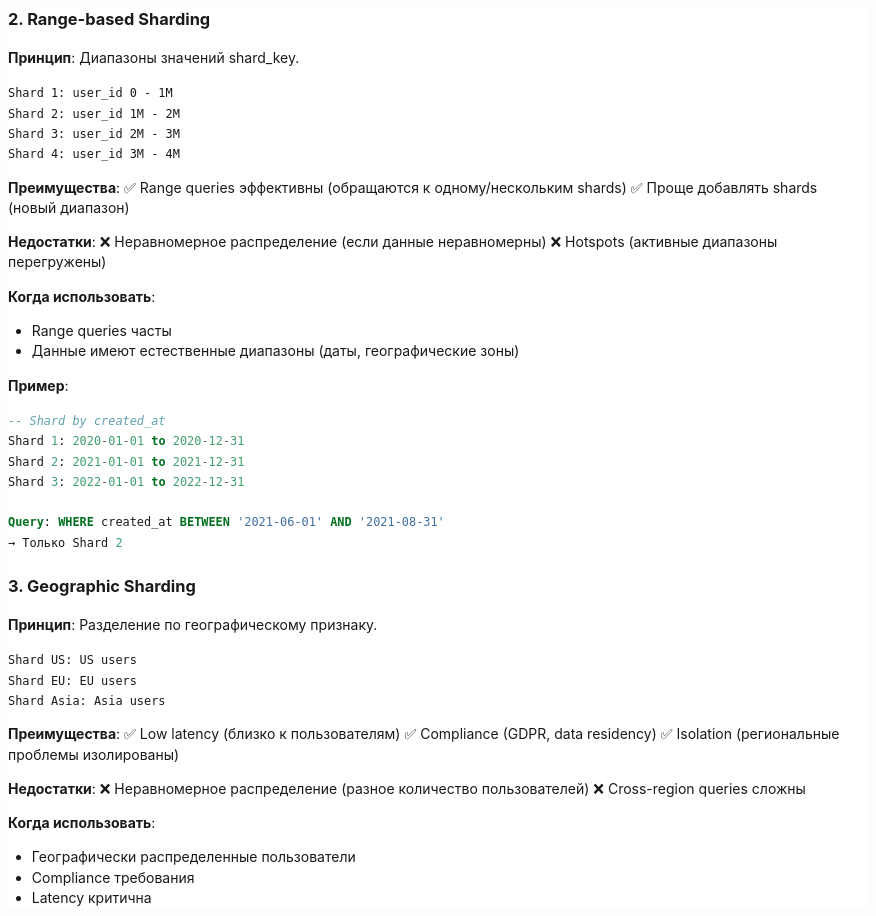 ### 2. Range-based Sharding

**Принцип**: Диапазоны значений shard_key.

```
Shard 1: user_id 0 - 1M
Shard 2: user_id 1M - 2M
Shard 3: user_id 2M - 3M
Shard 4: user_id 3M - 4M
```

**Преимущества**:
✅ Range queries эффективны (обращаются к одному/нескольким shards)
✅ Проще добавлять shards (новый диапазон)

**Недостатки**:
❌ Неравномерное распределение (если данные неравномерны)
❌ Hotspots (активные диапазоны перегружены)

**Когда использовать**:
- Range queries часты
- Данные имеют естественные диапазоны (даты, географические зоны)

**Пример**:
```sql
-- Shard by created_at
Shard 1: 2020-01-01 to 2020-12-31
Shard 2: 2021-01-01 to 2021-12-31
Shard 3: 2022-01-01 to 2022-12-31

Query: WHERE created_at BETWEEN '2021-06-01' AND '2021-08-31'
→ Только Shard 2
```

### 3. Geographic Sharding

**Принцип**: Разделение по географическому признаку.

```
Shard US: US users
Shard EU: EU users
Shard Asia: Asia users
```

**Преимущества**:
✅ Low latency (близко к пользователям)
✅ Compliance (GDPR, data residency)
✅ Isolation (региональные проблемы изолированы)

**Недостатки**:
❌ Неравномерное распределение (разное количество пользователей)
❌ Cross-region queries сложны

**Когда использовать**:
- Географически распределенные пользователи
- Compliance требования
- Latency критична

